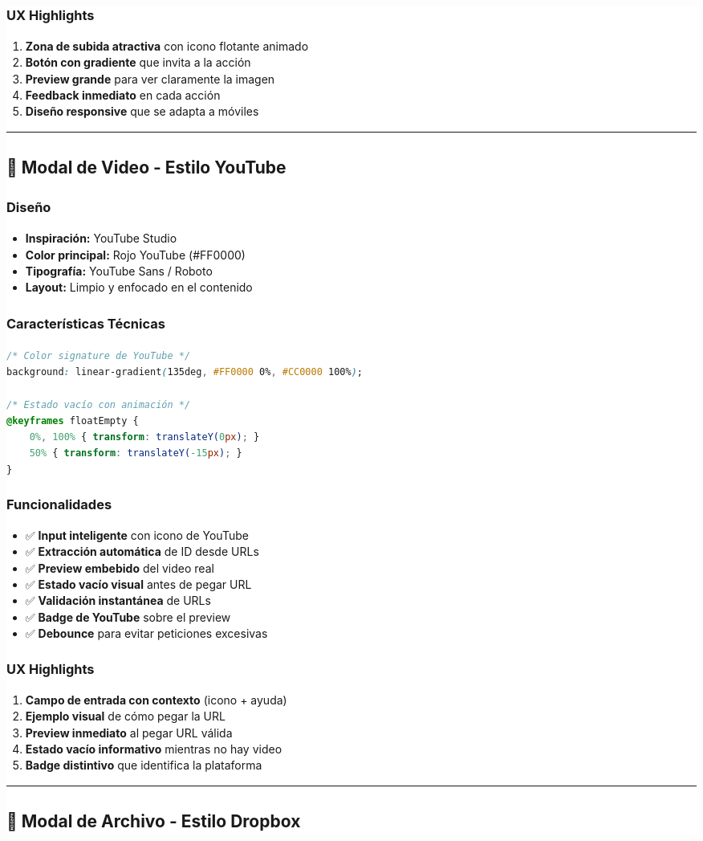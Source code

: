 ### UX Highlights
1. **Zona de subida atractiva** con icono flotante animado
2. **Botón con gradiente** que invita a la acción
3. **Preview grande** para ver claramente la imagen
4. **Feedback inmediato** en cada acción
5. **Diseño responsive** que se adapta a móviles

---

## 🎥 Modal de Video - Estilo YouTube

### Diseño
- **Inspiración:** YouTube Studio
- **Color principal:** Rojo YouTube (#FF0000)
- **Tipografía:** YouTube Sans / Roboto
- **Layout:** Limpio y enfocado en el contenido

### Características Técnicas
```css
/* Color signature de YouTube */
background: linear-gradient(135deg, #FF0000 0%, #CC0000 100%);

/* Estado vacío con animación */
@keyframes floatEmpty {
    0%, 100% { transform: translateY(0px); }
    50% { transform: translateY(-15px); }
}
```

### Funcionalidades
- ✅ **Input inteligente** con icono de YouTube
- ✅ **Extracción automática** de ID desde URLs
- ✅ **Preview embebido** del video real
- ✅ **Estado vacío visual** antes de pegar URL
- ✅ **Validación instantánea** de URLs
- ✅ **Badge de YouTube** sobre el preview
- ✅ **Debounce** para evitar peticiones excesivas

### UX Highlights
1. **Campo de entrada con contexto** (icono + ayuda)
2. **Ejemplo visual** de cómo pegar la URL
3. **Preview inmediato** al pegar URL válida
4. **Estado vacío informativo** mientras no hay video
5. **Badge distintivo** que identifica la plataforma

---

## 📎 Modal de Archivo - Estilo Dropbox
